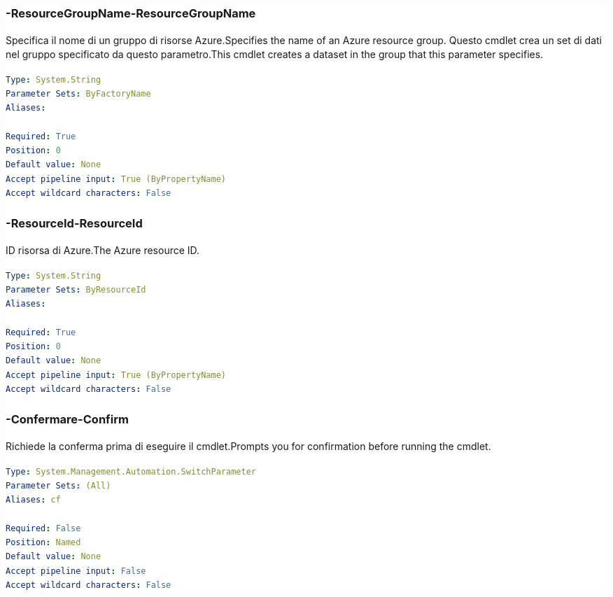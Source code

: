 ### <span data-ttu-id="23df5-133">-ResourceGroupName</span><span class="sxs-lookup"><span data-stu-id="23df5-133">-ResourceGroupName</span></span>
<span data-ttu-id="23df5-134">Specifica il nome di un gruppo di risorse Azure.</span><span class="sxs-lookup"><span data-stu-id="23df5-134">Specifies the name of an Azure resource group.</span></span>
<span data-ttu-id="23df5-135">Questo cmdlet crea un set di dati nel gruppo specificato da questo parametro.</span><span class="sxs-lookup"><span data-stu-id="23df5-135">This cmdlet creates a dataset in the group that this parameter specifies.</span></span>

```yaml
Type: System.String
Parameter Sets: ByFactoryName
Aliases:

Required: True
Position: 0
Default value: None
Accept pipeline input: True (ByPropertyName)
Accept wildcard characters: False
```

### <span data-ttu-id="23df5-136">-ResourceId</span><span class="sxs-lookup"><span data-stu-id="23df5-136">-ResourceId</span></span>
<span data-ttu-id="23df5-137">ID risorsa di Azure.</span><span class="sxs-lookup"><span data-stu-id="23df5-137">The Azure resource ID.</span></span>

```yaml
Type: System.String
Parameter Sets: ByResourceId
Aliases:

Required: True
Position: 0
Default value: None
Accept pipeline input: True (ByPropertyName)
Accept wildcard characters: False
```

### <span data-ttu-id="23df5-138">-Confermare</span><span class="sxs-lookup"><span data-stu-id="23df5-138">-Confirm</span></span>
<span data-ttu-id="23df5-139">Richiede la conferma prima di eseguire il cmdlet.</span><span class="sxs-lookup"><span data-stu-id="23df5-139">Prompts you for confirmation before running the cmdlet.</span></span>

```yaml
Type: System.Management.Automation.SwitchParameter
Parameter Sets: (All)
Aliases: cf

Required: False
Position: Named
Default value: None
Accept pipeline input: False
Accept wildcard characters: False
```
